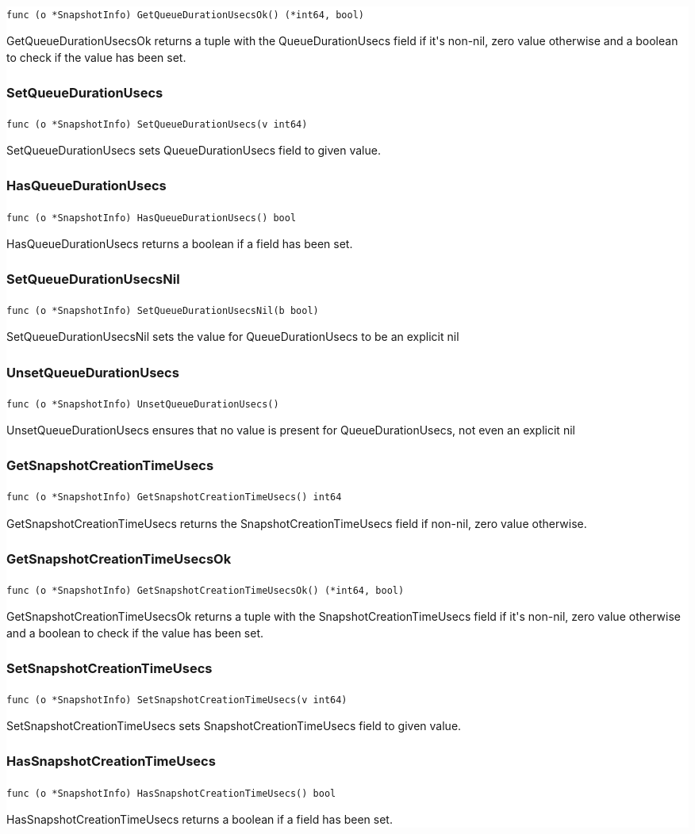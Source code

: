 `func (o *SnapshotInfo) GetQueueDurationUsecsOk() (*int64, bool)`

GetQueueDurationUsecsOk returns a tuple with the QueueDurationUsecs field if it's non-nil, zero value otherwise
and a boolean to check if the value has been set.

### SetQueueDurationUsecs

`func (o *SnapshotInfo) SetQueueDurationUsecs(v int64)`

SetQueueDurationUsecs sets QueueDurationUsecs field to given value.

### HasQueueDurationUsecs

`func (o *SnapshotInfo) HasQueueDurationUsecs() bool`

HasQueueDurationUsecs returns a boolean if a field has been set.

### SetQueueDurationUsecsNil

`func (o *SnapshotInfo) SetQueueDurationUsecsNil(b bool)`

 SetQueueDurationUsecsNil sets the value for QueueDurationUsecs to be an explicit nil

### UnsetQueueDurationUsecs
`func (o *SnapshotInfo) UnsetQueueDurationUsecs()`

UnsetQueueDurationUsecs ensures that no value is present for QueueDurationUsecs, not even an explicit nil
### GetSnapshotCreationTimeUsecs

`func (o *SnapshotInfo) GetSnapshotCreationTimeUsecs() int64`

GetSnapshotCreationTimeUsecs returns the SnapshotCreationTimeUsecs field if non-nil, zero value otherwise.

### GetSnapshotCreationTimeUsecsOk

`func (o *SnapshotInfo) GetSnapshotCreationTimeUsecsOk() (*int64, bool)`

GetSnapshotCreationTimeUsecsOk returns a tuple with the SnapshotCreationTimeUsecs field if it's non-nil, zero value otherwise
and a boolean to check if the value has been set.

### SetSnapshotCreationTimeUsecs

`func (o *SnapshotInfo) SetSnapshotCreationTimeUsecs(v int64)`

SetSnapshotCreationTimeUsecs sets SnapshotCreationTimeUsecs field to given value.

### HasSnapshotCreationTimeUsecs

`func (o *SnapshotInfo) HasSnapshotCreationTimeUsecs() bool`

HasSnapshotCreationTimeUsecs returns a boolean if a field has been set.

